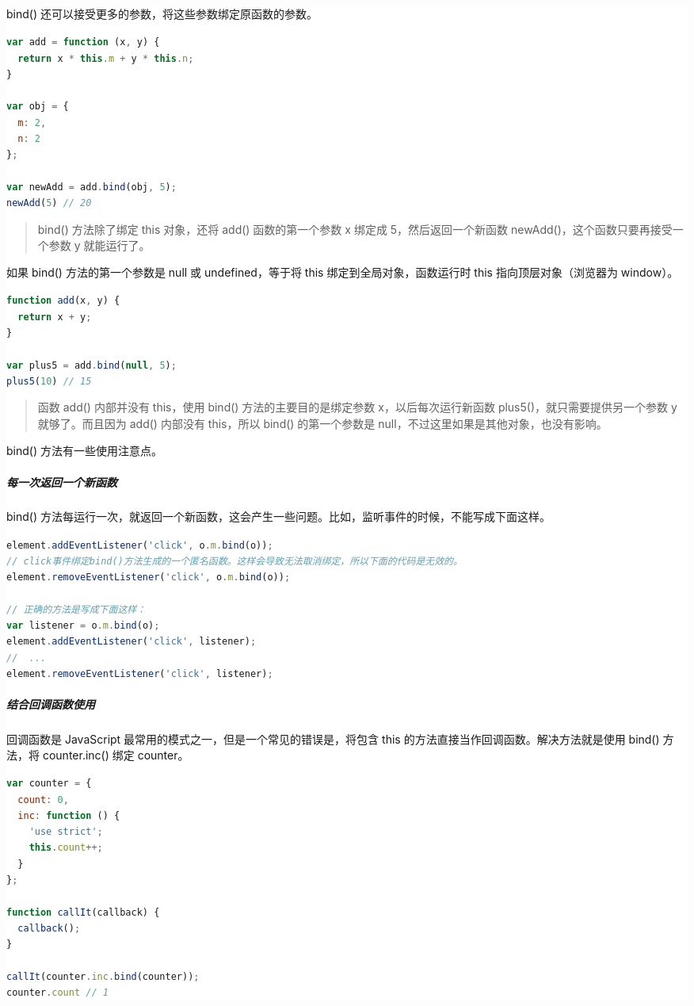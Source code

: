 bind() 还可以接受更多的参数，将这些参数绑定原函数的参数。

```javascript
var add = function (x, y) {
  return x * this.m + y * this.n;
}

var obj = {
  m: 2,
  n: 2
};

var newAdd = add.bind(obj, 5);
newAdd(5) // 20
```

> bind() 方法除了绑定 this 对象，还将 add() 函数的第一个参数 x 绑定成 5，然后返回一个新函数 newAdd()，这个函数只要再接受一个参数 y 就能运行了。

如果 bind() 方法的第一个参数是 null 或 undefined，等于将 this 绑定到全局对象，函数运行时 this 指向顶层对象（浏览器为 window）。

```javascript
function add(x, y) {
  return x + y;
}

var plus5 = add.bind(null, 5);
plus5(10) // 15
```

> 函数 add() 内部并没有 this，使用 bind() 方法的主要目的是绑定参数 x，以后每次运行新函数 plus5()，就只需要提供另一个参数 y 就够了。而且因为 add() 内部没有 this，所以 bind() 的第一个参数是 null，不过这里如果是其他对象，也没有影响。

bind() 方法有一些使用注意点。

##### 每一次返回一个新函数

bind() 方法每运行一次，就返回一个新函数，这会产生一些问题。比如，监听事件的时候，不能写成下面这样。

```javascript
element.addEventListener('click', o.m.bind(o));
// click事件绑定bind()方法生成的一个匿名函数。这样会导致无法取消绑定，所以下面的代码是无效的。
element.removeEventListener('click', o.m.bind(o));

// 正确的方法是写成下面这样：
var listener = o.m.bind(o);
element.addEventListener('click', listener);
//  ...
element.removeEventListener('click', listener);
```

##### 结合回调函数使用

回调函数是 JavaScript 最常用的模式之一，但是一个常见的错误是，将包含 this 的方法直接当作回调函数。解决方法就是使用 bind() 方法，将 counter.inc() 绑定 counter。

```javascript
var counter = {
  count: 0,
  inc: function () {
    'use strict';
    this.count++;
  }
};

function callIt(callback) {
  callback();
}

callIt(counter.inc.bind(counter));
counter.count // 1
```